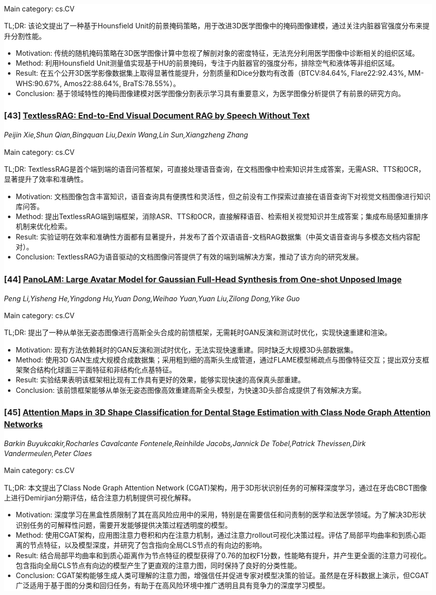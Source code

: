 Main category: cs.CV

TL;DR: 该论文提出了一种基于Hounsfield Unit的前景掩码策略，用于改进3D医学图像中的掩码图像建模，通过关注内脏器官强度分布来提升分割性能。

- Motivation: 传统的随机掩码策略在3D医学图像计算中忽视了解剖对象的密度特征，无法充分利用医学图像中诊断相关的组织区域。
- Method: 利用Hounsfield Unit测量值实现基于HU的前景掩码，专注于内脏器官的强度分布，排除空气和液体等非组织区域。
- Result: 在五个公开3D医学影像数据集上取得显著性能提升，分割质量和Dice分数均有改善（BTCV:84.64%, Flare22:92.43%, MM-WHS:90.67%, Amos22:88.64%, BraTS:78.55%）。
- Conclusion: 基于领域特性的掩码图像建模对医学图像分割表示学习具有重要意义，为医学图像分析提供了有前景的研究方向。


### [43] [TextlessRAG: End-to-End Visual Document RAG by Speech Without Text](https://arxiv.org/abs/2509.07538)
*Peijin Xie,Shun Qian,Bingquan Liu,Dexin Wang,Lin Sun,Xiangzheng Zhang*

Main category: cs.CV

TL;DR: TextlessRAG是首个端到端的语音问答框架，可直接处理语音查询，在文档图像中检索知识并生成答案，无需ASR、TTS和OCR，显著提升了效率和准确性。

- Motivation: 文档图像包含丰富知识，语音查询具有便携性和灵活性，但之前没有工作探索过直接在语音查询下对视觉文档图像进行知识库问答。
- Method: 提出TextlessRAG端到端框架，消除ASR、TTS和OCR，直接解释语音、检索相关视觉知识并生成答案；集成布局感知重排序机制来优化检索。
- Result: 实验证明在效率和准确性方面都有显著提升，并发布了首个双语语音-文档RAG数据集（中英文语音查询与多模态文档内容配对）。
- Conclusion: TextlessRAG为语音驱动的文档图像问答提供了有效的端到端解决方案，推动了该方向的研究发展。


### [44] [PanoLAM: Large Avatar Model for Gaussian Full-Head Synthesis from One-shot Unposed Image](https://arxiv.org/abs/2509.07552)
*Peng Li,Yisheng He,Yingdong Hu,Yuan Dong,Weihao Yuan,Yuan Liu,Zilong Dong,Yike Guo*

Main category: cs.CV

TL;DR: 提出了一种从单张无姿态图像进行高斯全头合成的前馈框架，无需耗时GAN反演和测试时优化，实现快速重建和渲染。

- Motivation: 现有方法依赖耗时的GAN反演和测试时优化，无法实现快速重建。同时缺乏大规模3D头部数据集。
- Method: 使用3D GAN生成大规模合成数据集；采用粗到细的高斯头生成管道，通过FLAME模型稀疏点与图像特征交互；提出双分支框架聚合结构化球面三平面特征和非结构化点基特征。
- Result: 实验结果表明该框架相比现有工作具有更好的效果，能够实现快速的高保真头部重建。
- Conclusion: 该前馈框架能够从单张无姿态图像高效重建高斯全头模型，为快速3D头部合成提供了有效解决方案。


### [45] [Attention Maps in 3D Shape Classification for Dental Stage Estimation with Class Node Graph Attention Networks](https://arxiv.org/abs/2509.07581)
*Barkin Buyukcakir,Rocharles Cavalcante Fontenele,Reinhilde Jacobs,Jannick De Tobel,Patrick Thevissen,Dirk Vandermeulen,Peter Claes*

Main category: cs.CV

TL;DR: 本文提出了Class Node Graph Attention Network (CGAT)架构，用于3D形状识别任务的可解释深度学习，通过在牙齿CBCT图像上进行Demirjian分期评估，结合注意力机制提供可视化解释。

- Motivation: 深度学习在黑盒性质限制了其在高风险应用中的采用，特别是在需要信任和问责制的医学和法医学领域。为了解决3D形状识别任务的可解释性问题，需要开发能够提供决策过程透明度的模型。
- Method: 使用CGAT架构，应用图注意力卷积和内在注意力机制，通过注意力rollout可视化决策过程。评估了局部平均曲率和到质心距离的节点特征，以及模型深度，并研究了包含指向全局CLS节点的有向边的影响。
- Result: 结合局部平均曲率和到质心距离作为节点特征的模型获得了0.76的加权F1分数，性能略有提升，并产生更全面的注意力可视化。包含指向全局CLS节点有向边的模型产生了更直观的注意力图，同时保持了良好的分类性能。
- Conclusion: CGAT架构能够生成人类可理解的注意力图，增强信任并促进专家对模型决策的验证。虽然是在牙科数据上演示，但CGAT广泛适用于基于图的分类和回归任务，有助于在高风险环境中推广透明且具有竞争力的深度学习模型。
